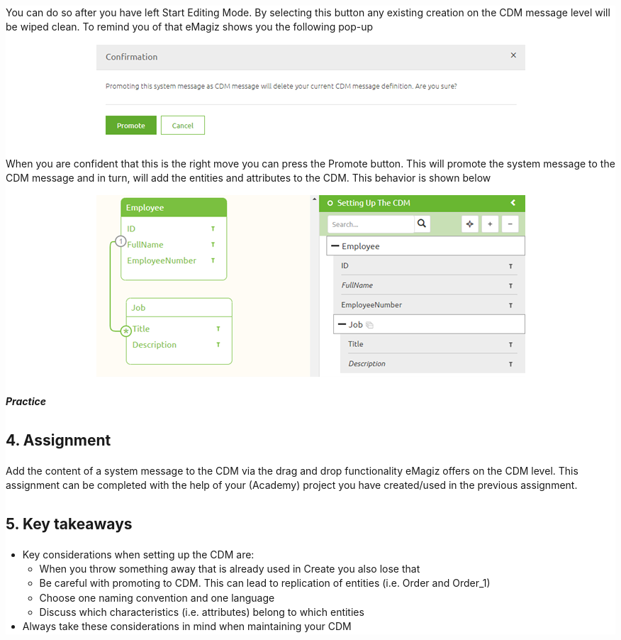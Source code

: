 You can do so after you have left Start Editing Mode. By selecting this button any existing creation on the CDM message level will be wiped clean. 
To remind you of that eMagiz shows you the following pop-up

<p align="center"><img src="../../img/microlearning/crashcourse-messaging-setting-up-the-cdm--promote-to-cdm-warning.png"></p>

When you are confident that this is the right move you can press the Promote button. 
This will promote the system message to the CDM message and in turn, will add the entities and attributes to the CDM.
This behavior is shown below

<p align="center"><img src="../../img/microlearning/crashcourse-messaging-setting-up-the-cdm--promote-to-cdm-result.png"></p>

##### Practice

## 4. Assignment

Add the content of a system message to the CDM via the drag and drop functionality eMagiz offers on the CDM level. 
This assignment can be completed with the help of your (Academy) project you have created/used in the previous assignment.

## 5. Key takeaways

- Key considerations when setting up the CDM are:
	- When you throw something away that is already used in Create you also lose that
	- Be careful with promoting to CDM. This can lead to replication of entities (i.e. Order and Order_1)
	- Choose one naming convention and one language
	- Discuss which characteristics (i.e. attributes) belong to which entities
- Always take these considerations in mind when maintaining your CDM
